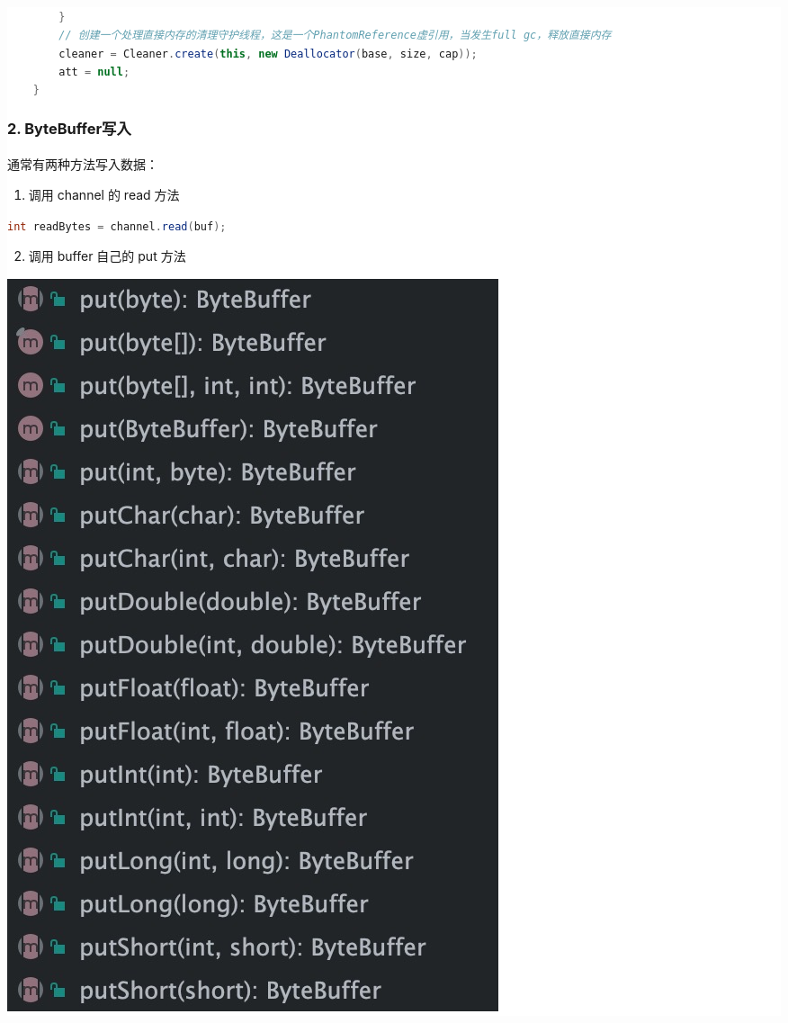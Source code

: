 ```java
        }
        // 创建一个处理直接内存的清理守护线程，这是一个PhantomReference虚引用，当发生full gc，释放直接内存
        cleaner = Cleaner.create(this, new Deallocator(base, size, cap));
        att = null;
    }
```

### 2. ByteBuffer写入

通常有两种方法写入数据：

1. 调用 channel 的 read 方法

```java
int readBytes = channel.read(buf);
```

2. 调用 buffer 自己的 put 方法

![png](images/2-put方法.png)
